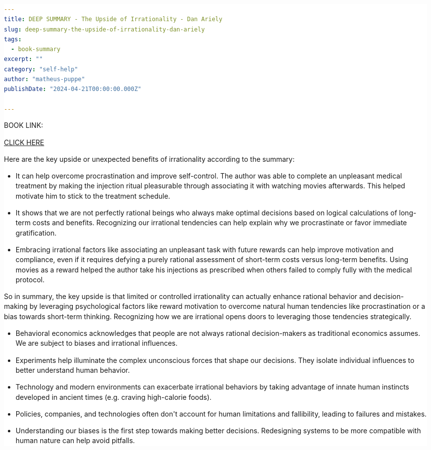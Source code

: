 ```yaml
---
title: DEEP SUMMARY - The Upside of Irrationality - Dan Ariely
slug: deep-summary-the-upside-of-irrationality-dan-ariely
tags: 
  - book-summary
excerpt: ""
category: "self-help"
author: "matheus-puppe"
publishDate: "2024-04-21T00:00:00.000Z"

---
```


BOOK LINK:

[CLICK HERE](https://www.amazon.com/gp/search?ie=UTF8&tag=matheuspupp0a-20&linkCode=ur2&linkId=4410b525877ab397377c2b5e60711c1a&camp=1789&creative=9325&index=books&keywords=the-upside-of-irrationality-dan-ariely)



 Here are the key upside or unexpected benefits of irrationality according to the summary:

- It can help overcome procrastination and improve self-control. The author was able to complete an unpleasant medical treatment by making the injection ritual pleasurable through associating it with watching movies afterwards. This helped motivate him to stick to the treatment schedule. 

- It shows that we are not perfectly rational beings who always make optimal decisions based on logical calculations of long-term costs and benefits. Recognizing our irrational tendencies can help explain why we procrastinate or favor immediate gratification.

- Embracing irrational factors like associating an unpleasant task with future rewards can help improve motivation and compliance, even if it requires defying a purely rational assessment of short-term costs versus long-term benefits. Using movies as a reward helped the author take his injections as prescribed when others failed to comply fully with the medical protocol. 

So in summary, the key upside is that limited or controlled irrationality can actually enhance rational behavior and decision-making by leveraging psychological factors like reward motivation to overcome natural human tendencies like procrastination or a bias towards short-term thinking. Recognizing how we are irrational opens doors to leveraging those tendencies strategically.

 

- Behavioral economics acknowledges that people are not always rational decision-makers as traditional economics assumes. We are subject to biases and irrational influences. 

- Experiments help illuminate the complex unconscious forces that shape our decisions. They isolate individual influences to better understand human behavior.

- Technology and modern environments can exacerbate irrational behaviors by taking advantage of innate human instincts developed in ancient times (e.g. craving high-calorie foods). 

- Policies, companies, and technologies often don't account for human limitations and fallibility, leading to failures and mistakes. 

- Understanding our biases is the first step towards making better decisions. Redesigning systems to be more compatible with human nature can help avoid pitfalls. 
